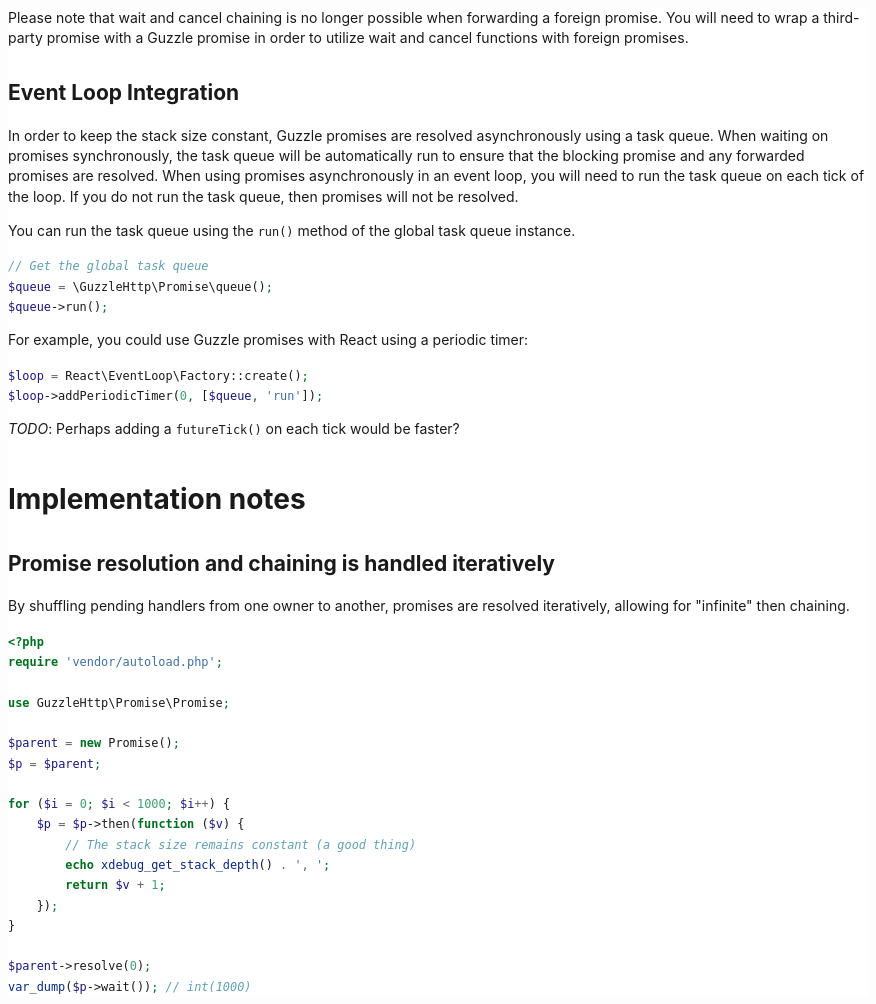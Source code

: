Please note that wait and cancel chaining is no longer possible when forwarding a foreign promise. You will need to wrap
a third-party promise with a Guzzle promise in order to utilize wait and cancel functions with foreign promises.

## Event Loop Integration

In order to keep the stack size constant, Guzzle promises are resolved asynchronously using a task queue. When waiting
on promises synchronously, the task queue will be automatically run to ensure that the blocking promise and any
forwarded promises are resolved. When using promises asynchronously in an event loop, you will need to run the task
queue on each tick of the loop. If you do not run the task queue, then promises will not be resolved.

You can run the task queue using the `run()` method of the global task queue instance.

```php
// Get the global task queue
$queue = \GuzzleHttp\Promise\queue();
$queue->run();
```

For example, you could use Guzzle promises with React using a periodic timer:

```php
$loop = React\EventLoop\Factory::create();
$loop->addPeriodicTimer(0, [$queue, 'run']);
```

*TODO*: Perhaps adding a `futureTick()` on each tick would be faster?

# Implementation notes

## Promise resolution and chaining is handled iteratively

By shuffling pending handlers from one owner to another, promises are resolved iteratively, allowing for "infinite" then
chaining.

```php
<?php
require 'vendor/autoload.php';

use GuzzleHttp\Promise\Promise;

$parent = new Promise();
$p = $parent;

for ($i = 0; $i < 1000; $i++) {
    $p = $p->then(function ($v) {
        // The stack size remains constant (a good thing)
        echo xdebug_get_stack_depth() . ', ';
        return $v + 1;
    });
}

$parent->resolve(0);
var_dump($p->wait()); // int(1000)

```

